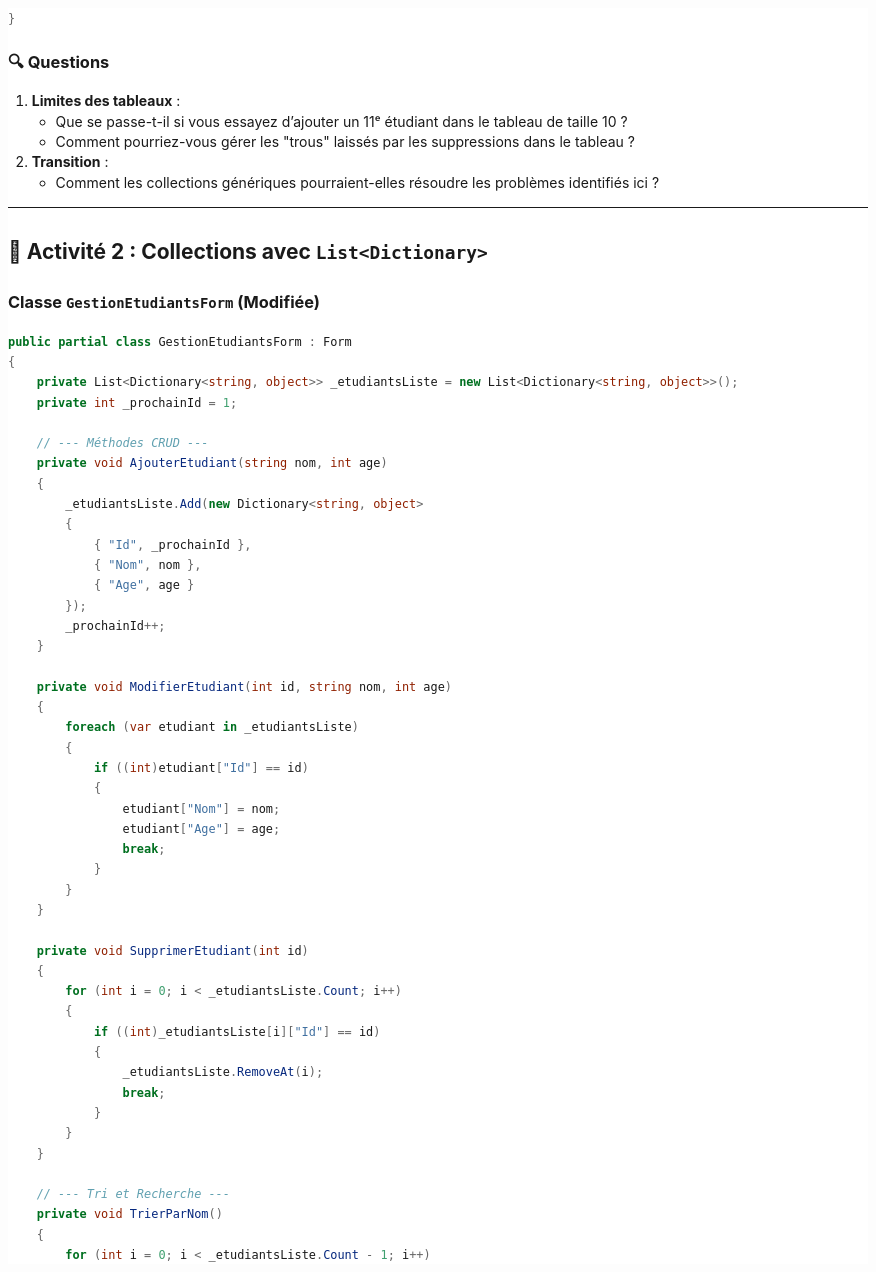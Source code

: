 ```csharp  
}  
```  

### 🔍 Questions  
1. **Limites des tableaux** :  
   - Que se passe-t-il si vous essayez d’ajouter un 11ᵉ étudiant dans le tableau de taille 10 ?  
   - Comment pourriez-vous gérer les "trous" laissés par les suppressions dans le tableau ?
2. **Transition** :  
   - Comment les collections génériques pourraient-elles résoudre les problèmes identifiés ici ? 
---

## 📝 Activité 2 : Collections avec `List<Dictionary>`  
### Classe `GestionEtudiantsForm` (Modifiée)  
```csharp  
public partial class GestionEtudiantsForm : Form  
{  
    private List<Dictionary<string, object>> _etudiantsListe = new List<Dictionary<string, object>>();  
    private int _prochainId = 1;  

    // --- Méthodes CRUD ---  
    private void AjouterEtudiant(string nom, int age)  
    {  
        _etudiantsListe.Add(new Dictionary<string, object>  
        {  
            { "Id", _prochainId },  
            { "Nom", nom },  
            { "Age", age }  
        });  
        _prochainId++;  
    }  

    private void ModifierEtudiant(int id, string nom, int age)  
    {  
        foreach (var etudiant in _etudiantsListe)  
        {  
            if ((int)etudiant["Id"] == id)  
            {  
                etudiant["Nom"] = nom;  
                etudiant["Age"] = age;  
                break;  
            }  
        }  
    }  

    private void SupprimerEtudiant(int id)  
    {  
        for (int i = 0; i < _etudiantsListe.Count; i++)  
        {  
            if ((int)_etudiantsListe[i]["Id"] == id)  
            {  
                _etudiantsListe.RemoveAt(i);  
                break;  
            }  
        }  
    }  

    // --- Tri et Recherche ---  
    private void TrierParNom()  
    {  
        for (int i = 0; i < _etudiantsListe.Count - 1; i++)  
```